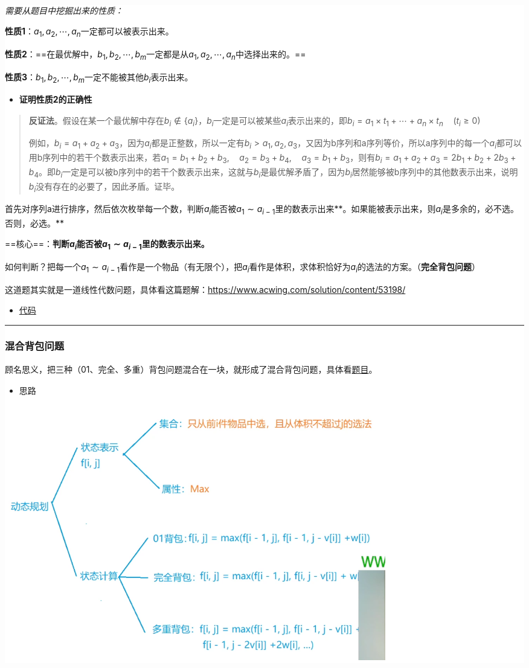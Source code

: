 *需要从题目中挖掘出来的性质：*

**性质1**：$a_1,a_2,\cdots,a_n$一定都可以被表示出来。

**性质2**：==在最优解中，$b_1,b_2,\cdots,b_m$一定都是从$a_1,a_2,\cdots,a_n$中选择出来的。==

**性质3**：$b_1,b_2,\cdots,b_m$一定不能被其他$b_i$表示出来。

- **证明性质2的正确性**

> **反证法**。假设在某一个最优解中存在$b_i\notin \{a_i\}$，$b_i$一定是可以被某些$a_i$表示出来的，即$b_i=a_1\times t_1 + \cdots + a_n\times t_n\quad(t_i\ge 0)$
>
> 例如，$b_i = a_1+a_2+a_3$，因为$a_i$都是正整数，所以一定有$b_i>a_1,a_2,a_3$，又因为b序列和a序列等价，所以a序列中的每一个$a_i$都可以用b序列中的若干个数表示出来，若$a_1=b_1+b_2+b_3,\quad a_2=b_3+b_4,\quad a_3=b_1+b_3$，则有$b_i=a_1+a_2+a_3=2b_1+b_2+2b_3+b_4$。即$b_i$一定是可以被b序列中的若干个数表示出来，这就与$b_i$是最优解矛盾了，因为$b_i$居然能够被b序列中的其他数表示出来，说明$b_i$没有存在的必要了，因此矛盾。证毕。

首先对序列a进行排序，然后依次枚举每一个数，判断$a_i$能否被$a_1\sim a_{i-1}$里的数表示出来**。如果能被表示出来，则$a_i$是多余的，必不选。否则，必选。**

==核心==：**判断$a_i$能否被$a_1\sim a_{i-1}$里的数表示出来。**

如何判断？把每一个$a_1\sim a_{i-1}$看作是一个物品（有无限个），把$a_i$看作是体积，求体积恰好为$a_i$的选法的方案。（**完全背包问题**）

这道题其实就是一道线性代数问题，具体看这篇题解：https://www.acwing.com/solution/content/53198/

- [代码](E:/codes/C++/AcwingTest/货币系统II.cpp)

****

### 混合背包问题

顾名思义，把三种（01、完全、多重）背包问题混合在一块，就形成了混合背包问题，具体看[题目](https://www.acwing.com/problem/content/7/)。

- 思路

<img src="1.3 背包问题/image/image-20231129143328706.png" alt="image-20231129143328706" style="zoom:67%;" />

